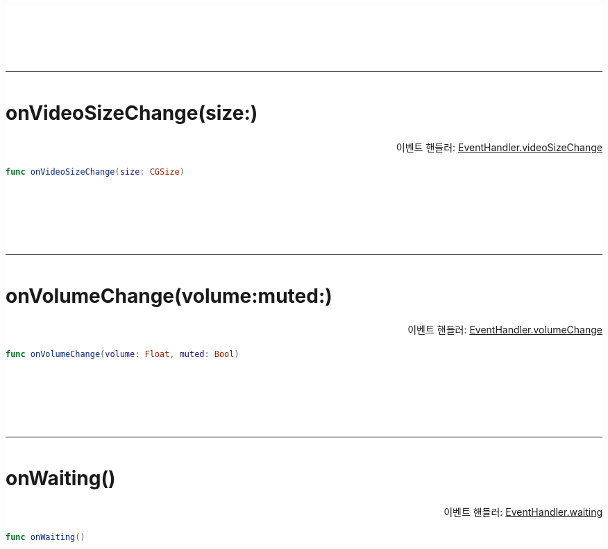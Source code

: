 <br><br><br><br>

--------
# onVideoSizeChange(size:)
<div align="right">
이벤트 핸들러: <a href="../event_handlers/details.md#videosizechange">EventHandler.videoSizeChange</a>
</div>

```swift
func onVideoSizeChange(size: CGSize)
```

<br><br><br><br>

--------
# onVolumeChange(volume:muted:)
<div align="right">
이벤트 핸들러: <a href="../event_handlers/details.md#volumechange">EventHandler.volumeChange</a>
</div>

```swift
func onVolumeChange(volume: Float, muted: Bool)
```

<br><br><br><br>

--------
# onWaiting()
<div align="right">
이벤트 핸들러: <a href="../event_handlers/details.md#waiting">EventHandler.waiting</a>
</div>

```swift
func onWaiting()
```
